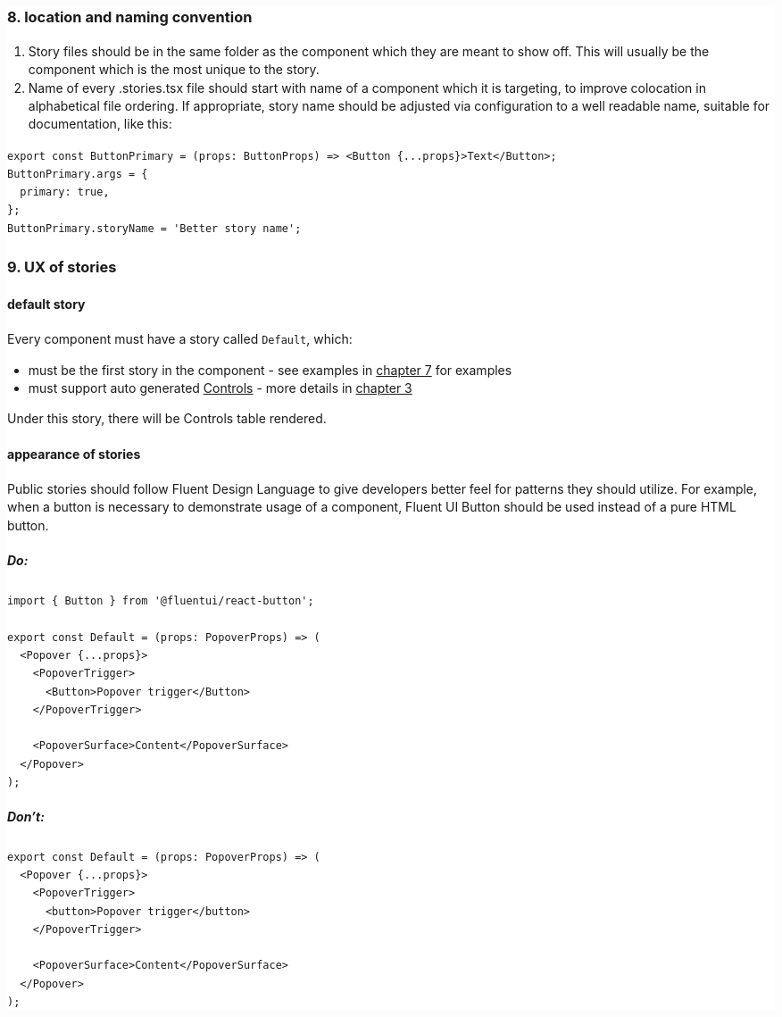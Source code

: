 ### 8. location and naming convention

1. Story files should be in the same folder as the component which they are meant to show off. This will usually be the component which is the most unique to the story.
2. Name of every .stories.tsx file should start with name of a component which it is targeting, to improve colocation in alphabetical file ordering. If appropriate, story name should be adjusted via configuration to a well readable name, suitable for documentation, like this:

```tsx
export const ButtonPrimary = (props: ButtonProps) => <Button {...props}>Text</Button>;
ButtonPrimary.args = {
  primary: true,
};
ButtonPrimary.storyName = 'Better story name';
```

### 9. UX of stories

#### default story

Every component must have a story called `Default`, which:
- must be the first story in the component - see examples in [chapter 7](#7-dissecting-big-story-files-into-smaller-ones) for examples
- must support auto generated [Controls](https://storybook.js.org/docs/react/essentials/controls) - more details in [chapter 3](#3-should-controls-work-for-all-stories-or-only-for-generaldefault-one)

Under this story, there will be Controls table rendered.

#### appearance of stories

Public stories should follow Fluent Design Language to give developers better feel for patterns they should utilize. For example, when a button is necessary to demonstrate usage of a component, Fluent UI Button should be used instead of a pure HTML button.

##### Do:

```tsx
import { Button } from '@fluentui/react-button';

export const Default = (props: PopoverProps) => (
  <Popover {...props}>
    <PopoverTrigger>
      <Button>Popover trigger</Button>
    </PopoverTrigger>

    <PopoverSurface>Content</PopoverSurface>
  </Popover>
);
```

##### Don’t:

```tsx
export const Default = (props: PopoverProps) => (
  <Popover {...props}>
    <PopoverTrigger>
      <button>Popover trigger</button>
    </PopoverTrigger>

    <PopoverSurface>Content</PopoverSurface>
  </Popover>
);
```
